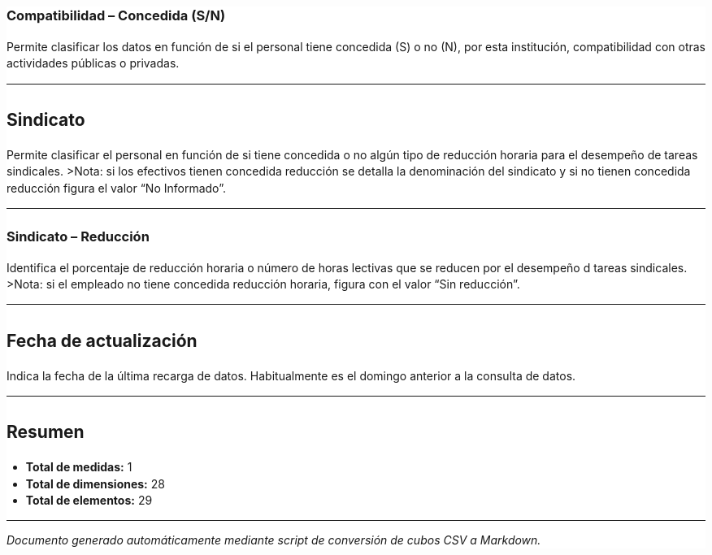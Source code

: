 
### Compatibilidad – Concedida (S/N)

Permite clasificar los datos en función de si el personal tiene concedida (S) o no (N), por esta institución, compatibilidad con otras actividades públicas o privadas.

---

## Sindicato

Permite clasificar el personal en función de si tiene concedida o no algún tipo de reducción horaria para el desempeño de tareas sindicales. >Nota: si los efectivos tienen concedida reducción se detalla la denominación del sindicato y si no tienen concedida reducción figura el valor “No Informado”.

---

### Sindicato – Reducción

Identifica el porcentaje de reducción horaria o número de horas lectivas que se reducen por el desempeño d tareas sindicales. >Nota: si el empleado no tiene concedida reducción horaria, figura con el valor “Sin reducción”.

---

## Fecha de actualización

Indica la fecha de la última recarga de datos. Habitualmente es el domingo anterior a la consulta de datos.

---

## Resumen

- **Total de medidas:** 1
- **Total de dimensiones:** 28
- **Total de elementos:** 29


---

*Documento generado automáticamente mediante script de conversión de cubos CSV a Markdown.*
